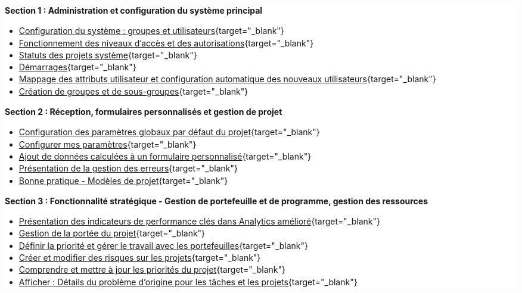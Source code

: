 **Section 1 : Administration et configuration du système principal**

* [Configuration du système : groupes et utilisateurs](https://experienceleague.adobe.com/docs/workfront-learn/tutorials-workfront/workfront-dam-program/system-setup/system-setup-groups-and-users.html%3Flang%3Dsv){target="_blank"}
* [Fonctionnement des niveaux d’accès et des autorisations](https://experienceleague.adobe.com/docs/workfront/using/administration-and-setup/add-users/access-levels/how-access-levels-permissions-work-together.html){target="_blank"}
* [Statuts des projets système](https://experienceleague.adobe.com/docs/workfront/using/administration-and-setup/customize/statuses-priority-labels/system-project-statuses.html){target="_blank"}
* [Démarrages](https://experienceleague.adobe.com/docs/workfront/using/administration-and-setup/manage-wf/kick-starts/kick-starts.html){target="_blank"}
* [Mappage des attributs utilisateur et configuration automatique des nouveaux utilisateurs](https://experienceleague.adobe.com/docs/workfront/using/administration-and-setup/add-users/create-manage-users/map-user-attributes.html){target="_blank"}
* [Création de groupes et de sous-groupes](https://experienceleague.adobe.com/docs/workfront-learn/tutorials-workfront/administration-and-setup/organizational-setup/user-organization-groups.html?lang=en){target="_blank"}

**Section 2 : Réception, formulaires personnalisés et gestion de projet**

* [Configuration des paramètres globaux par défaut du projet](https://experienceleague.adobe.com/docs/workfront-learn/tutorials-workfront/administration-and-setup/configure-system-defaults/configure-global-default-project-settings.html?lang=en){target="_blank"}
* [Configurer mes paramètres](https://experienceleague.adobe.com/docs/workfront/using/basics/manage-account-profile/configure-user-profile/configure-my-settings.html){target="_blank"}
* [Ajout de données calculées à un formulaire personnalisé](https://experienceleague.adobe.com/docs/workfront/using/administration-and-setup/customize/custom-forms/custom-form-builder/use-the-custom-form-builder/add-calculated-data-to-custom-form.html){target="_blank"}
* [Présentation de la gestion des erreurs](https://experienceleague.adobe.com/docs/workfront-learn/tutorials-workfront/fusion/troubleshooting-and-error-handling/error-handling-walkthrough.html?lang=en){target="_blank"}
* [Bonne pratique - Modèles de projet](https://experienceleague.adobe.com/docs/workfront-learn/tutorials-workfront/best-practices/project-templates-bp.html){target="_blank"}

**Section 3 : Fonctionnalité stratégique - Gestion de portefeuille et de programme, gestion des ressources**

* [Présentation des indicateurs de performance clés dans Analytics amélioré](https://experienceleague.adobe.com/docs/workfront-learn/tutorials-workfront/reporting/enhanced-analytics/10-kpis-overview.html){target="_blank"}
* [Gestion de la portée du projet](https://business.adobe.com/blog/basics/scope-management){target="_blank"}
* [Définir la priorité et gérer le travail avec les portefeuilles](https://experienceleague.adobe.com/docs/workfront-learn/tutorials-workfront/manage-work/portfolios/prioritize-and-manage-work-with-portfolios.html?lang=en){target="_blank"}
* [Créer et modifier des risques sur les projets](https://experienceleague.adobe.com/docs/workfront/using/manage-work/projects/define-business-case/create-edit-risks-on-projects.html?lang=en){target="_blank"}
* [Comprendre et mettre à jour les priorités du projet](https://experienceleague.adobe.com/docs/workfront/using/manage-work/projects/plan-a-project/project-priority.html){target="_blank"}
* [Afficher : Détails du problème d’origine pour les tâches et les projets](https://experienceleague.adobe.com/docs/workfront/using/reporting/reports/custom-view-samples/view-originating-issue-details-tasks-projects.html){target="_blank"}
